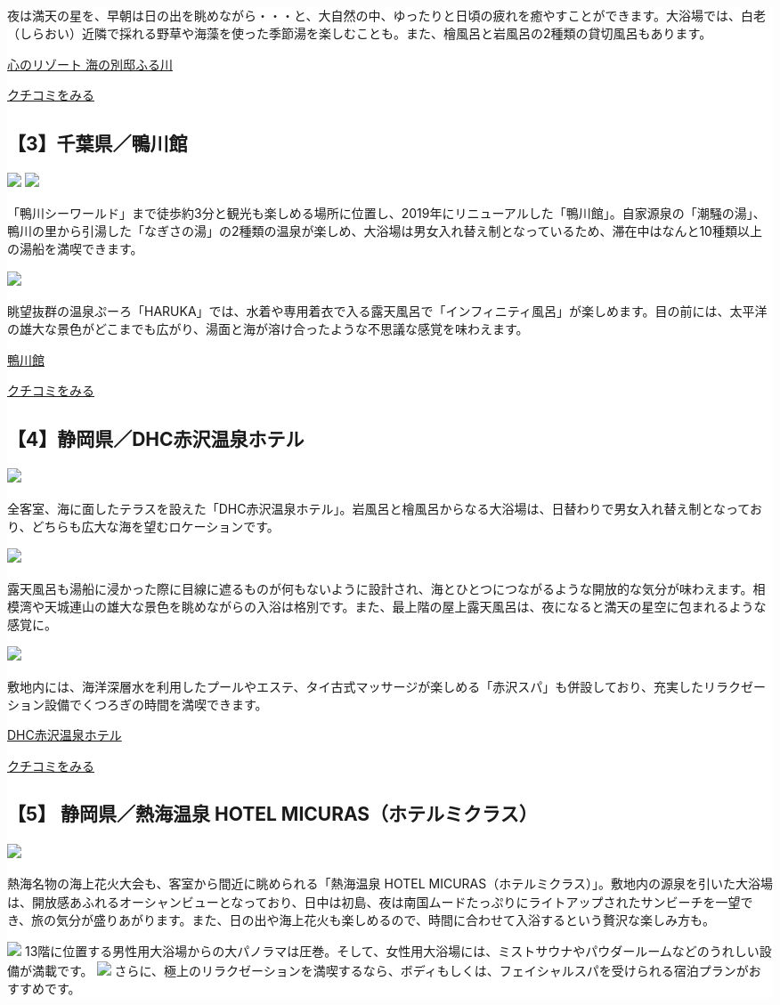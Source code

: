 夜は満天の星を、早朝は日の出を眺めながら・・・と、大自然の中、ゆったりと日頃の疲れを癒やすことができます。大浴場では、白老（しらおい）近隣で採れる野草や海藻を使った季節湯を楽しむことも。また、檜風呂と岩風呂の2種類の貸切風呂もあります。

[心のリゾート 海の別邸ふる川](https://travel.rakuten.co.jp/HOTEL/109022/109022.html?lid=mytrip_infinity-bath_hotel_02_name)

[クチコミをみる](https://travel.rakuten.co.jp/HOTEL/109022/review.html)

## 【3】千葉県／鴨川館

![](https://tabizine.jp/wp-content/uploads/2021/06/405388-08-.jpg)
![](https://tabizine.jp/wp-content/uploads/2021/06/405388-09-.jpg)

「鴨川シーワールド」まで徒歩約3分と観光も楽しめる場所に位置し、2019年にリニューアルした「鴨川館」。自家源泉の「潮騒の湯」、鴨川の里から引湯した「なぎさの湯」の2種類の温泉が楽しめ、大浴場は男女入れ替え制となっているため、滞在中はなんと10種類以上の湯船を満喫できます。

![](https://tabizine.jp/wp-content/uploads/2021/06/405388-07.jpg)

眺望抜群の温泉ぷーろ「HARUKA」では、水着や専用着衣で入る露天風呂で「インフィニティ風呂」が楽しめます。目の前には、太平洋の雄大な景色がどこまでも広がり、湯面と海が溶け合ったような不思議な感覚を味わえます。

[鴨川館](https://travel.rakuten.co.jp/HOTEL/51733/51733.html?lid=mytrip_infinity-bath_hotel_03_name)

[クチコミをみる](https://travel.rakuten.co.jp/HOTEL/51733/review.html)

## 【4】静岡県／DHC赤沢温泉ホテル

![](https://tabizine.jp/wp-content/uploads/2021/06/405388-10-.jpg)

全客室、海に面したテラスを設えた「DHC赤沢温泉ホテル」。岩風呂と檜風呂からなる大浴場は、日替わりで男女入れ替え制となっており、どちらも広大な海を望むロケーションです。

![](https://tabizine.jp/wp-content/uploads/2021/06/405388-11.jpg)

露天風呂も湯船に浸かった際に目線に遮るものが何もないように設計され、海とひとつにつながるような開放的な気分が味わえます。相模湾や天城連山の雄大な景色を眺めながらの入浴は格別です。また、最上階の屋上露天風呂は、夜になると満天の星空に包まれるような感覚に。

![](https://tabizine.jp/wp-content/uploads/2021/06/405388-12-.jpg)

敷地内には、海洋深層水を利用したプールやエステ、タイ古式マッサージが楽しめる「赤沢スパ」も併設しており、充実したリラクゼーション設備でくつろぎの時間を満喫できます。

[DHC赤沢温泉ホテル](https://travel.rakuten.co.jp/HOTEL/107696/107696.html?lid=mytrip_infinity-bath_hotel_04_name)

[クチコミをみる](https://travel.rakuten.co.jp/HOTEL/107696/review.html)

## 【5】 静岡県／熱海温泉 HOTEL MICURAS（ホテルミクラス）

![](https://tabizine.jp/wp-content/uploads/2021/06/405388-14-.jpg)

熱海名物の海上花火大会も、客室から間近に眺められる「熱海温泉 HOTEL MICURAS（ホテルミクラス）」。敷地内の源泉を引いた大浴場は、開放感あふれるオーシャンビューとなっており、日中は初島、夜は南国ムードたっぷりにライトアップされたサンビーチを一望でき、旅の気分が盛りあがります。また、日の出や海上花火も楽しめるので、時間に合わせて入浴するという贅沢な楽しみ方も。

![](https://tabizine.jp/wp-content/uploads/2021/06/405388-13.jpg)
13階に位置する男性用大浴場からの大パノラマは圧巻。そして、女性用大浴場には、ミストサウナやパウダールームなどのうれしい設備が満載です。
![](https://tabizine.jp/wp-content/uploads/2021/06/405388-15.jpg)
さらに、極上のリラクゼーションを満喫するなら、ボディもしくは、フェイシャルスパを受けられる宿泊プランがおすすめです。
